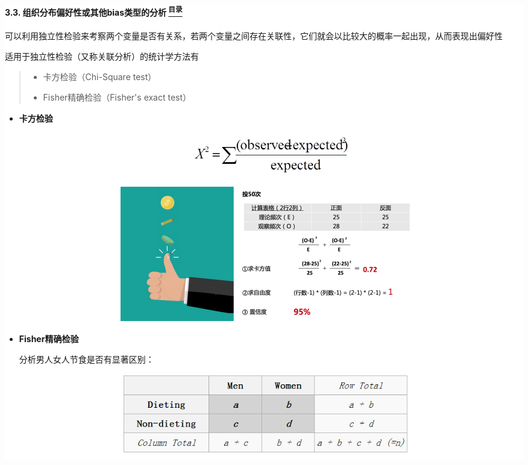 <a name="bias-analysis"><h4>3.3. 组织分布偏好性或其他bias类型的分析 [<sup>目录</sup>](#content)</h4></a>

可以利用独立性检验来考察两个变量是否有关系，若两个变量之间存在关联性，它们就会以比较大的概率一起出现，从而表现出偏好性

适用于独立性检验（又称关联分析）的统计学方法有

> - 卡方检验（Chi-Square test）
> 
> - Fisher精确检验（Fisher's exact test）

- **卡方检验**

	<p align="center"><img src=/picture/T-cell-sequencing-in-cancers-lung-method-Chi-Square-test-1.png height=70 /></p>
	
	<p align="center"><img src=/picture/T-cell-sequencing-in-cancers-lung-method-Chi-Square-test-2.png width=500 /></p>

- **Fisher精确检验**

	分析男人女人节食是否有显著区别：
	
	<p align="center"><img src=/picture/T-cell-sequencing-in-cancers-lung-method-Fisher-test-1.png width=500 /></p>
